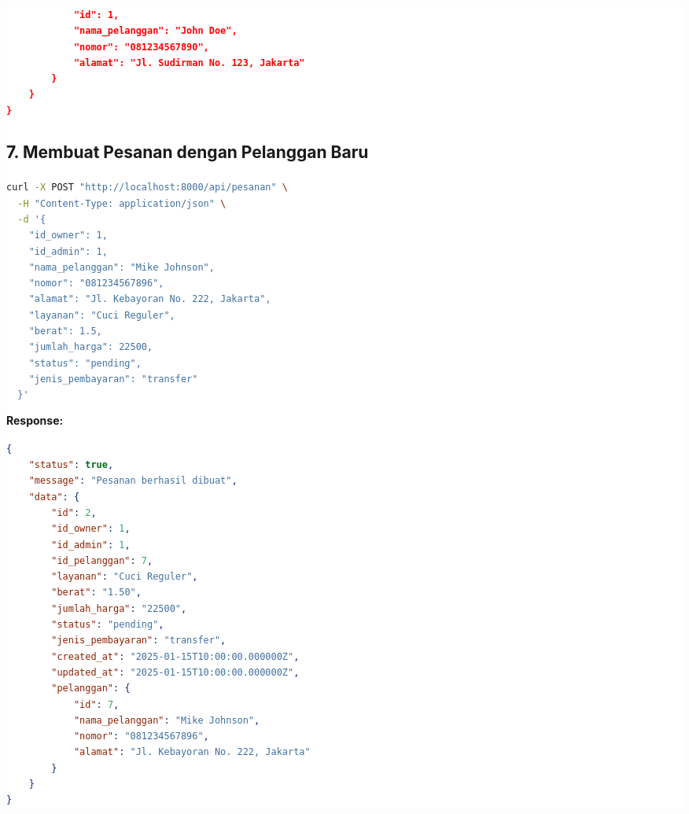 ```json
            "id": 1,
            "nama_pelanggan": "John Doe",
            "nomor": "081234567890",
            "alamat": "Jl. Sudirman No. 123, Jakarta"
        }
    }
}
```

## 7. Membuat Pesanan dengan Pelanggan Baru

```bash
curl -X POST "http://localhost:8000/api/pesanan" \
  -H "Content-Type: application/json" \
  -d '{
    "id_owner": 1,
    "id_admin": 1,
    "nama_pelanggan": "Mike Johnson",
    "nomor": "081234567896",
    "alamat": "Jl. Kebayoran No. 222, Jakarta",
    "layanan": "Cuci Reguler",
    "berat": 1.5,
    "jumlah_harga": 22500,
    "status": "pending",
    "jenis_pembayaran": "transfer"
  }'
```

**Response:**
```json
{
    "status": true,
    "message": "Pesanan berhasil dibuat",
    "data": {
        "id": 2,
        "id_owner": 1,
        "id_admin": 1,
        "id_pelanggan": 7,
        "layanan": "Cuci Reguler",
        "berat": "1.50",
        "jumlah_harga": "22500",
        "status": "pending",
        "jenis_pembayaran": "transfer",
        "created_at": "2025-01-15T10:00:00.000000Z",
        "updated_at": "2025-01-15T10:00:00.000000Z",
        "pelanggan": {
            "id": 7,
            "nama_pelanggan": "Mike Johnson",
            "nomor": "081234567896",
            "alamat": "Jl. Kebayoran No. 222, Jakarta"
        }
    }
}
```
